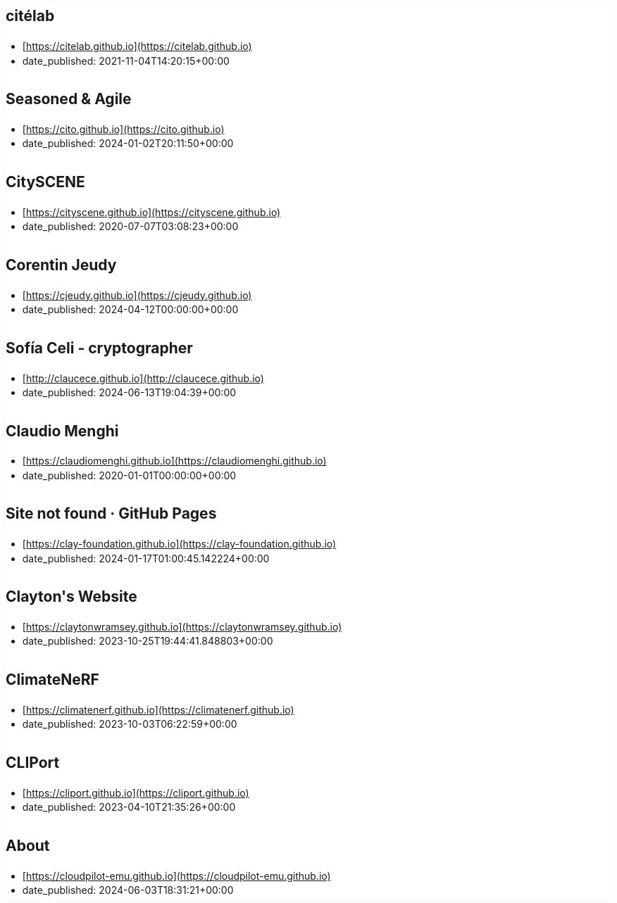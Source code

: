  ## citélab
 - [https://citelab.github.io](https://citelab.github.io)
 - date_published: 2021-11-04T14:20:15+00:00

 ## Seasoned & Agile
 - [https://cito.github.io](https://cito.github.io)
 - date_published: 2024-01-02T20:11:50+00:00

 ## CitySCENE
 - [https://cityscene.github.io](https://cityscene.github.io)
 - date_published: 2020-07-07T03:08:23+00:00

 ## Corentin Jeudy
 - [https://cjeudy.github.io](https://cjeudy.github.io)
 - date_published: 2024-04-12T00:00:00+00:00

 ## Sofía Celi - cryptographer
 - [http://claucece.github.io](http://claucece.github.io)
 - date_published: 2024-06-13T19:04:39+00:00

 ## Claudio Menghi
 - [https://claudiomenghi.github.io](https://claudiomenghi.github.io)
 - date_published: 2020-01-01T00:00:00+00:00

 ## Site not found · GitHub Pages
 - [https://clay-foundation.github.io](https://clay-foundation.github.io)
 - date_published: 2024-01-17T01:00:45.142224+00:00

 ## Clayton's Website
 - [https://claytonwramsey.github.io](https://claytonwramsey.github.io)
 - date_published: 2023-10-25T19:44:41.848803+00:00

 ## ClimateNeRF
 - [https://climatenerf.github.io](https://climatenerf.github.io)
 - date_published: 2023-10-03T06:22:59+00:00

 ## CLIPort
 - [https://cliport.github.io](https://cliport.github.io)
 - date_published: 2023-04-10T21:35:26+00:00

 ## About
 - [https://cloudpilot-emu.github.io](https://cloudpilot-emu.github.io)
 - date_published: 2024-06-03T18:31:21+00:00
